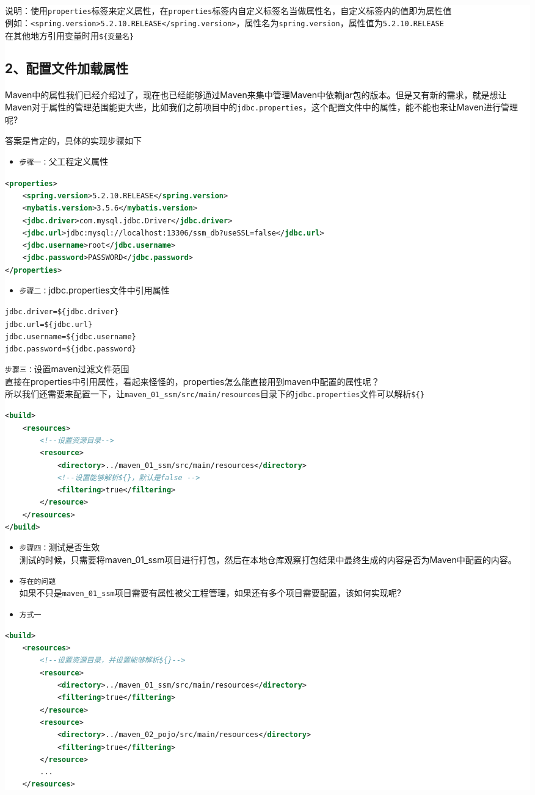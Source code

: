 说明：使用`properties`标签来定义属性，在`properties`标签内自定义标签名当做属性名，自定义标签内的值即为属性值  
例如：`<spring.version>5.2.10.RELEASE</spring.version>`，属性名为`spring.version`，属性值为`5.2.10.RELEASE`  
在其他地方引用变量时用`${变量名}`
## 2、配置文件加载属性

Maven中的属性我们已经介绍过了，现在也已经能够通过Maven来集中管理Maven中依赖jar包的版本。但是又有新的需求，就是想让Maven对于属性的管理范围能更大些，比如我们之前项目中的`jdbc.properties`，这个配置文件中的属性，能不能也来让Maven进行管理呢?

答案是肯定的，具体的实现步骤如下

- `步骤一：`父工程定义属性
```xml
<properties>  
    <spring.version>5.2.10.RELEASE</spring.version>  
    <mybatis.version>3.5.6</mybatis.version>  
    <jdbc.driver>com.mysql.jdbc.Driver</jdbc.driver>  
    <jdbc.url>jdbc:mysql://localhost:13306/ssm_db?useSSL=false</jdbc.url>  
    <jdbc.username>root</jdbc.username>  
    <jdbc.password>PASSWORD</jdbc.password>  
</properties>
```

- `步骤二：`jdbc.properties文件中引用属性
```properties
jdbc.driver=${jdbc.driver}  
jdbc.url=${jdbc.url}  
jdbc.username=${jdbc.username}  
jdbc.password=${jdbc.password}
```

`步骤三：`设置maven过滤文件范围  
	直接在properties中引用属性，看起来怪怪的，properties怎么能直接用到maven中配置的属性呢？  
	所以我们还需要来配置一下，让`maven_01_ssm/src/main/resources`目录下的`jdbc.properties`文件可以解析`${}`
```xml
<build>  
    <resources>  
        <!--设置资源目录-->  
        <resource>  
            <directory>../maven_01_ssm/src/main/resources</directory>  
            <!--设置能够解析${}，默认是false -->  
            <filtering>true</filtering>  
        </resource>  
    </resources>  
</build>
```

- `步骤四：`测试是否生效  
    测试的时候，只需要将maven_01_ssm项目进行打包，然后在本地仓库观察打包结果中最终生成的内容是否为Maven中配置的内容。
    
- `存在的问题`  
    如果不只是`maven_01_ssm`项目需要有属性被父工程管理，如果还有多个项目需要配置，该如何实现呢?

- `方式一`
```xml
<build>  
    <resources>  
        <!--设置资源目录，并设置能够解析${}-->  
        <resource>  
            <directory>../maven_01_ssm/src/main/resources</directory>  
            <filtering>true</filtering>  
        </resource>  
        <resource>  
            <directory>../maven_02_pojo/src/main/resources</directory>  
            <filtering>true</filtering>  
        </resource>  
        ...  
    </resources>  
```